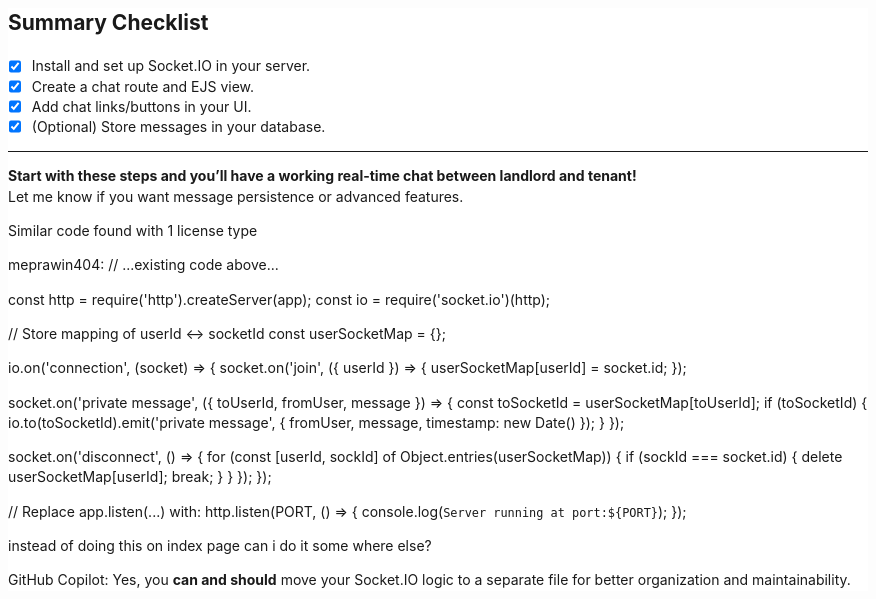 ## **Summary Checklist**

- [x] Install and set up Socket.IO in your server.
- [x] Create a chat route and EJS view.
- [x] Add chat links/buttons in your UI.
- [x] (Optional) Store messages in your database.

---

**Start with these steps and you’ll have a working real-time chat between landlord and tenant!**  
Let me know if you want message persistence or advanced features.

Similar code found with 1 license type

meprawin404: // ...existing code above...

const http = require('http').createServer(app);
const io = require('socket.io')(http);

// Store mapping of userId <-> socketId
const userSocketMap = {};

io.on('connection', (socket) => {
  socket.on('join', ({ userId }) => {
    userSocketMap[userId] = socket.id;
  });

  socket.on('private message', ({ toUserId, fromUser, message }) => {
    const toSocketId = userSocketMap[toUserId];
    if (toSocketId) {
      io.to(toSocketId).emit('private message', {
        fromUser,
        message,
        timestamp: new Date()
      });
    }
  });

  socket.on('disconnect', () => {
    for (const [userId, sockId] of Object.entries(userSocketMap)) {
      if (sockId === socket.id) {
        delete userSocketMap[userId];
        break;
      }
    }
  });
});

// Replace app.listen(...) with:
http.listen(PORT, () => {
  console.log(`Server running at port:${PORT}`);
});

instead of doing this on index page can i do it some where else?

GitHub Copilot: Yes, you **can and should** move your Socket.IO logic to a separate file for better organization and maintainability.
